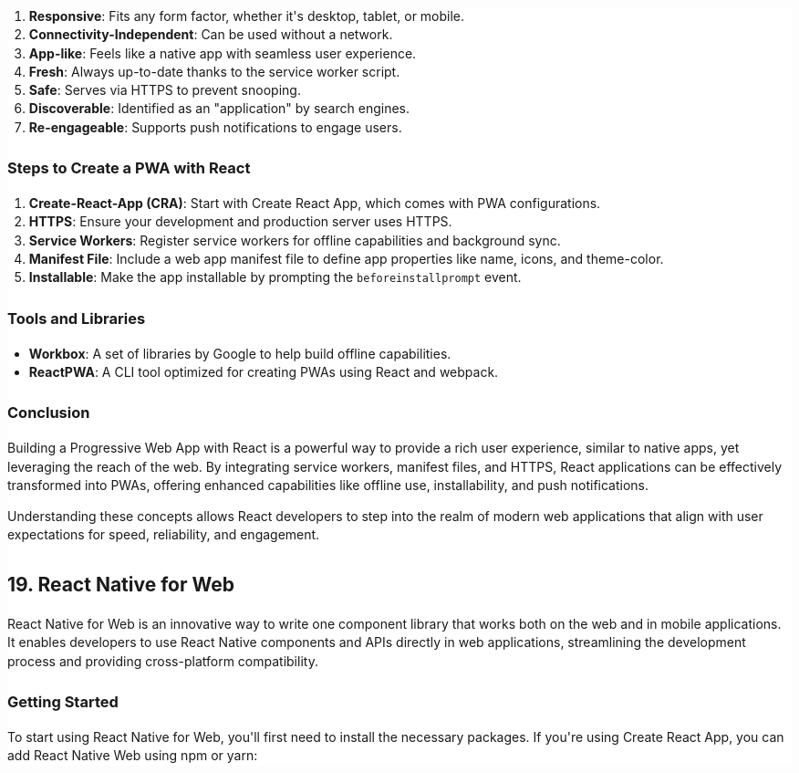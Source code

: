 1. **Responsive**: Fits any form factor, whether it's desktop, tablet, or mobile.
2. **Connectivity-Independent**: Can be used without a network.
3. **App-like**: Feels like a native app with seamless user experience.
4. **Fresh**: Always up-to-date thanks to the service worker script.
5. **Safe**: Serves via HTTPS to prevent snooping.
6. **Discoverable**: Identified as an "application" by search engines.
7. **Re-engageable**: Supports push notifications to engage users.

### Steps to Create a PWA with React

1. **Create-React-App (CRA)**: Start with Create React App, which comes
   with PWA configurations.
2. **HTTPS**: Ensure your development and production server uses HTTPS.
3. **Service Workers**: Register service workers for offline capabilities
   and background sync.
4. **Manifest File**: Include a web app manifest file to define app
   properties like name, icons, and theme-color.
5. **Installable**: Make the app installable by prompting the
   `beforeinstallprompt` event.

### Tools and Libraries

- **Workbox**: A set of libraries by Google to help build offline
  capabilities.
- **ReactPWA**: A CLI tool optimized for creating PWAs using React and
  webpack.

### Conclusion

Building a Progressive Web App with React is a powerful way to provide
a rich user experience, similar to native apps, yet leveraging the
reach of the web. By integrating service workers, manifest files, and
HTTPS, React applications can be effectively transformed into PWAs,
offering enhanced capabilities like offline use, installability, and
push notifications.

Understanding these concepts allows React developers to step into the
realm of modern web applications that align with user expectations for
speed, reliability, and engagement.

## 19. React Native for Web

React Native for Web is an innovative way to write one component
library that works both on the web and in mobile applications. It
enables developers to use React Native components and APIs directly
in web applications, streamlining the development process and
providing cross-platform compatibility.

### Getting Started

To start using React Native for Web, you'll first need to install the
necessary packages. If you're using Create React App, you can add
React Native Web using npm or yarn:
